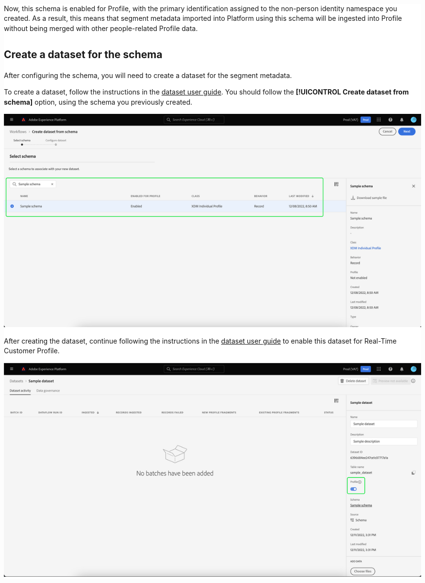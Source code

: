 Now, this schema is enabled for Profile, with the primary identification assigned to the non-person identity namespace you created. As a result, this means that segment metadata imported into Platform using this schema will be ingested into Profile without being merged with other people-related Profile data.

## Create a dataset for the schema

After configuring the schema, you will need to create a dataset for the segment metadata. 

To create a dataset, follow the instructions in the [dataset user guide](../../catalog/datasets/user-guide.md#create). You should follow the **[!UICONTROL Create dataset from schema]** option, using the schema you previously created.

![The schema that you want to base your dataset on is highlighted.](../images/tutorials/external-audiences/select-schema.png)

After creating the dataset, continue following the instructions in the [dataset user guide](../../catalog/datasets/user-guide.md#enable-profile) to enable this dataset for Real-Time Customer Profile.

![The toggle to enable the schema for Profile is highlighted in the Dataset activity page.](../images/tutorials/external-audiences/dataset-profile.png)
